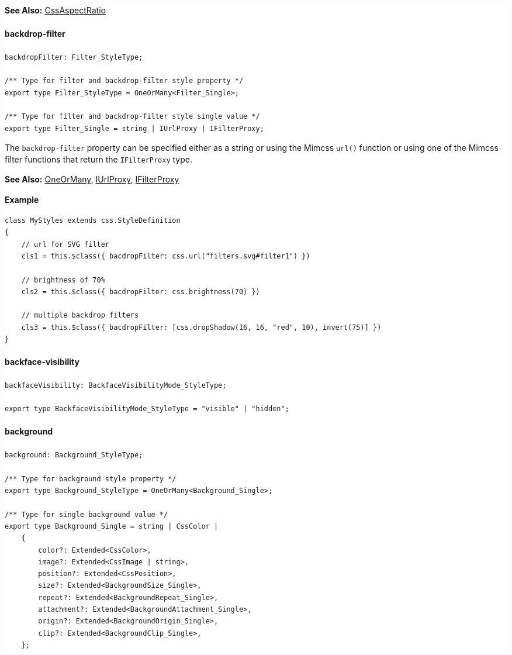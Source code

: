 **See Also:** [CssAspectRatio](/mimcss/reference.html#modules/coretypes.html#cssaspectratio)

#### backdrop-filter

```tsx
backdropFilter: Filter_StyleType;

/** Type for filter and backdrop-filter style property */
export type Filter_StyleType = OneOrMany<Filter_Single>;

/** Type for filter and backdrop-filter style single value */
export type Filter_Single = string | IUrlProxy | IFilterProxy;
```

The `backdrop-filter` property can be specified either as a string or using the Mimcss `url()` function or using one of the Mimcss filter functions that return the `IFilterProxy` type.

**See Also:** [OneOrMany](/mimcss/reference.html#modules/coretypes.html#oneormany), [IUrlProxy](/mimcss/reference.html#interfaces/coretypes_.iurlproxy.html), [IFilterProxy](/mimcss/reference.html#interfaces/coretypes_.ifilterproxy.html)

**Example**

```tsx
class MyStyles extends css.StyleDefinition
{
    // url for SVG filter
    cls1 = this.$class({ bacdropFilter: css.url("filters.svg#filter1") })

    // brightness of 70%
    cls2 = this.$class({ bacdropFilter: css.brightness(70) })

    // multiple backdrop filters
    cls3 = this.$class({ bacdropFilter: [css.dropShadow(16, 16, "red", 10), invert(75)] })
}
```

#### backface-visibility

```tsx
backfaceVisibility: BackfaceVisibilityMode_StyleType;

export type BackfaceVisibilityMode_StyleType = "visible" | "hidden";
```

#### background

```tsx
background: Background_StyleType;

/** Type for background style property */
export type Background_StyleType = OneOrMany<Background_Single>;

/** Type for single background value */
export type Background_Single = string | CssColor |
    {
        color?: Extended<CssColor>,
        image?: Extended<CssImage | string>,
        position?: Extended<CssPosition>,
        size?: Extended<BackgroundSize_Single>,
        repeat?: Extended<BackgroundRepeat_Single>,
        attachment?: Extended<BackgroundAttachment_Single>,
        origin?: Extended<BackgroundOrigin_Single>,
        clip?: Extended<BackgroundClip_Single>,
    };
```
